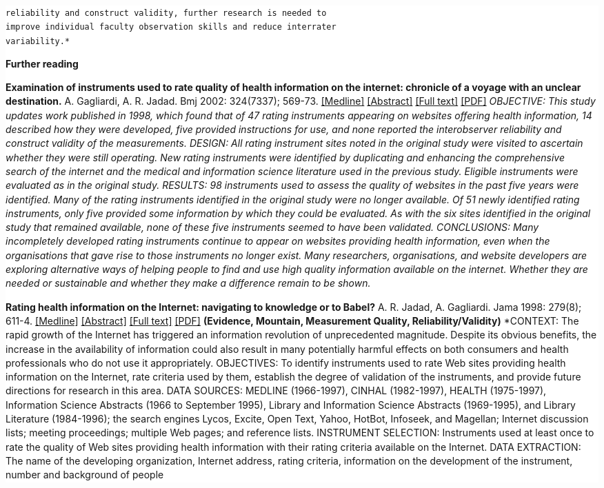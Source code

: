    reliability and construct validity, further research is needed to
    improve individual faculty observation skills and reduce interrater
    variability.*

**Further reading**

**Examination of instruments used to rate quality of health information
on the internet: chronicle of a voyage with an unclear destination.** A.
Gagliardi, A. R. Jadad. Bmj 2002: 324(7337); 569-73.
[\[Medline\]](http://www.ncbi.nlm.nih.gov/entrez/query.fcgi?cmd=Retrieve&db=PubMed&list_uids=11884320&dopt=Abstract)
[\[Abstract\]](http://bmj.com/cgi/content/abstract/324/7337/569) [\[Full
text\]](http://bmj.com/cgi/content/full/324/7337/569)
[\[PDF\]](http://bmj.com/cgi/reprint/324/7337/569.pdf) *OBJECTIVE: This
study updates work published in 1998, which found that of 47 rating
instruments appearing on websites offering health information, 14
described how they were developed, five provided instructions for use,
and none reported the interobserver reliability and construct validity
of the measurements. DESIGN: All rating instrument sites noted in the
original study were visited to ascertain whether they were still
operating. New rating instruments were identified by duplicating and
enhancing the comprehensive search of the internet and the medical and
information science literature used in the previous study. Eligible
instruments were evaluated as in the original study. RESULTS: 98
instruments used to assess the quality of websites in the past five
years were identified. Many of the rating instruments identified in the
original study were no longer available. Of 51 newly identified rating
instruments, only five provided some information by which they could be
evaluated. As with the six sites identified in the original study that
remained available, none of these five instruments seemed to have been
validated. CONCLUSIONS: Many incompletely developed rating instruments
continue to appear on websites providing health information, even when
the organisations that gave rise to those instruments no longer exist.
Many researchers, organisations, and website developers are exploring
alternative ways of helping people to find and use high quality
information available on the internet. Whether they are needed or
sustainable and whether they make a difference remain to be shown.*

**Rating health information on the Internet: navigating to knowledge or
to Babel?** A. R. Jadad, A. Gagliardi. Jama 1998: 279(8); 611-4.
[\[Medline\]](http://www.ncbi.nlm.nih.gov/entrez/query.fcgi?cmd=Retrieve&db=PubMed&list_uids=9486757&dopt=Abstract)
[\[Abstract\]](http://jama.ama-assn.org/cgi/content/abstract/279/8/611)
[\[Full text\]](http://jama.ama-assn.org/cgi/content/full/279/8/611)
[\[PDF\]](http://jama.ama-assn.org/cgi/reprint/279/8/611.pdf)
**(Evidence, Mountain, Measurement Quality, Reliability/Validity)**
*CONTEXT: The rapid growth of the Internet has triggered an information
revolution of unprecedented magnitude. Despite its obvious benefits, the
increase in the availability of information could also result in many
potentially harmful effects on both consumers and health professionals
who do not use it appropriately. OBJECTIVES: To identify instruments
used to rate Web sites providing health information on the Internet,
rate criteria used by them, establish the degree of validation of the
instruments, and provide future directions for research in this area.
DATA SOURCES: MEDLINE (1966-1997), CINHAL (1982-1997), HEALTH
(1975-1997), Information Science Abstracts (1966 to September 1995),
Library and Information Science Abstracts (1969-1995), and Library
Literature (1984-1996); the search engines Lycos, Excite, Open Text,
Yahoo, HotBot, Infoseek, and Magellan; Internet discussion lists;
meeting proceedings; multiple Web pages; and reference lists. INSTRUMENT
SELECTION: Instruments used at least once to rate the quality of Web
sites providing health information with their rating criteria available
on the Internet. DATA EXTRACTION: The name of the developing
organization, Internet address, rating criteria, information on the
development of the instrument, number and background of people